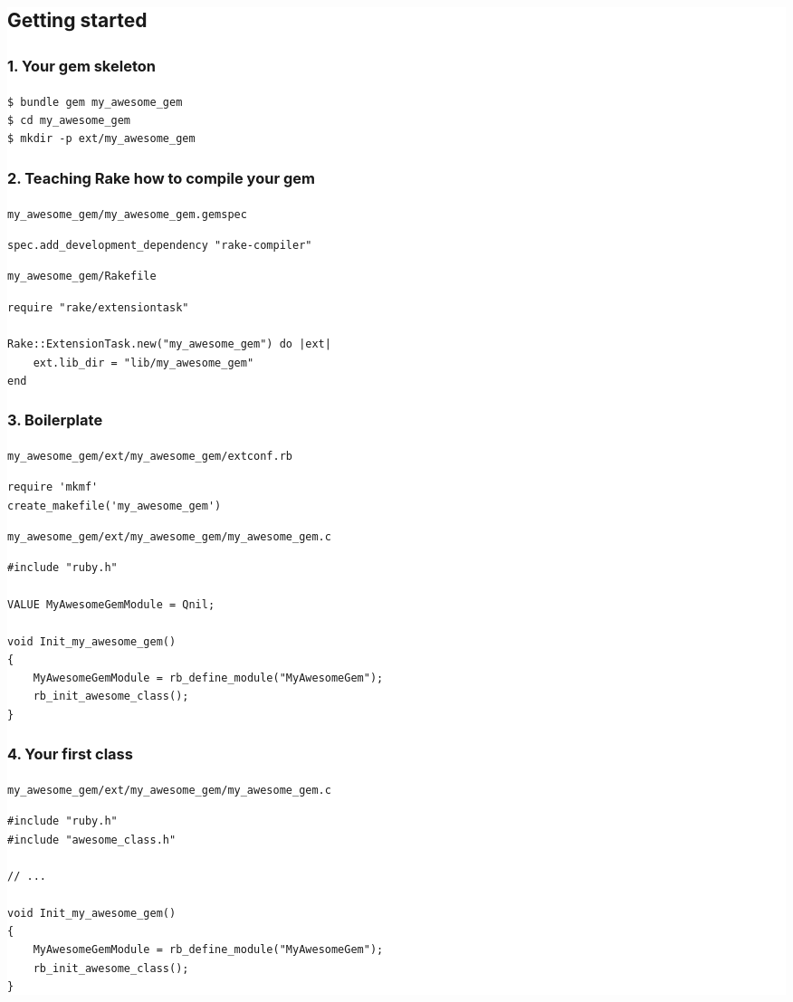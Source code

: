 ## Getting started

### 1. Your gem skeleton

    $ bundle gem my_awesome_gem
    $ cd my_awesome_gem
    $ mkdir -p ext/my_awesome_gem
    
### 2. Teaching Rake how to compile your gem

`my_awesome_gem/my_awesome_gem.gemspec`

    spec.add_development_dependency "rake-compiler"
    
`my_awesome_gem/Rakefile`

    require "rake/extensiontask"

	Rake::ExtensionTask.new("my_awesome_gem") do |ext|
		ext.lib_dir = "lib/my_awesome_gem"
	end
	
### 3. Boilerplate

`my_awesome_gem/ext/my_awesome_gem/extconf.rb`

    require 'mkmf'
    create_makefile('my_awesome_gem')
    
`my_awesome_gem/ext/my_awesome_gem/my_awesome_gem.c`
    
    #include "ruby.h"
    
    VALUE MyAwesomeGemModule = Qnil;
    
    void Init_my_awesome_gem()
    {
        MyAwesomeGemModule = rb_define_module("MyAwesomeGem");
        rb_init_awesome_class();
    }

### 4. Your first class

`my_awesome_gem/ext/my_awesome_gem/my_awesome_gem.c`

	#include "ruby.h"
	#include "awesome_class.h"
	
	// ...
	
    void Init_my_awesome_gem()
    {
        MyAwesomeGemModule = rb_define_module("MyAwesomeGem");
        rb_init_awesome_class();
    }

